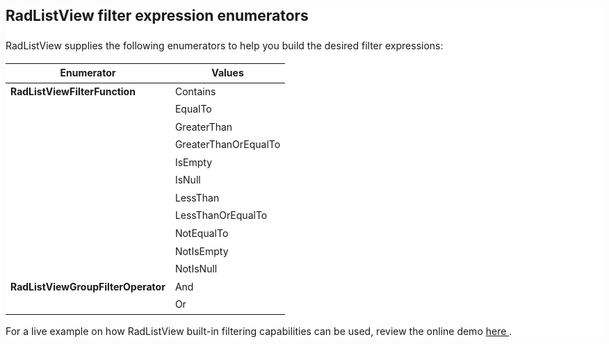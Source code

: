 ## RadListView filter expression enumerators

RadListView supplies the following enumerators to help you build the desired filter expressions:




| Enumerator | Values |
| ------ | ------ |
| __RadListViewFilterFunction__ |Contains|
||EqualTo|
||GreaterThan|
||GreaterThanOrEqualTo|
||IsEmpty|
||IsNull|
||LessThan|
||LessThanOrEqualTo|
||NotEqualTo|
||NotIsEmpty|
||NotIsNull|
| __RadListViewGroupFilterOperator__ |And|
||Or|

For a live example on how RadListView built-in filtering capabilities can be used, review the online demo [ here ](http://demos.telerik.com/aspnet-ajax/listview/examples/filtering/defaultcs.aspx).
